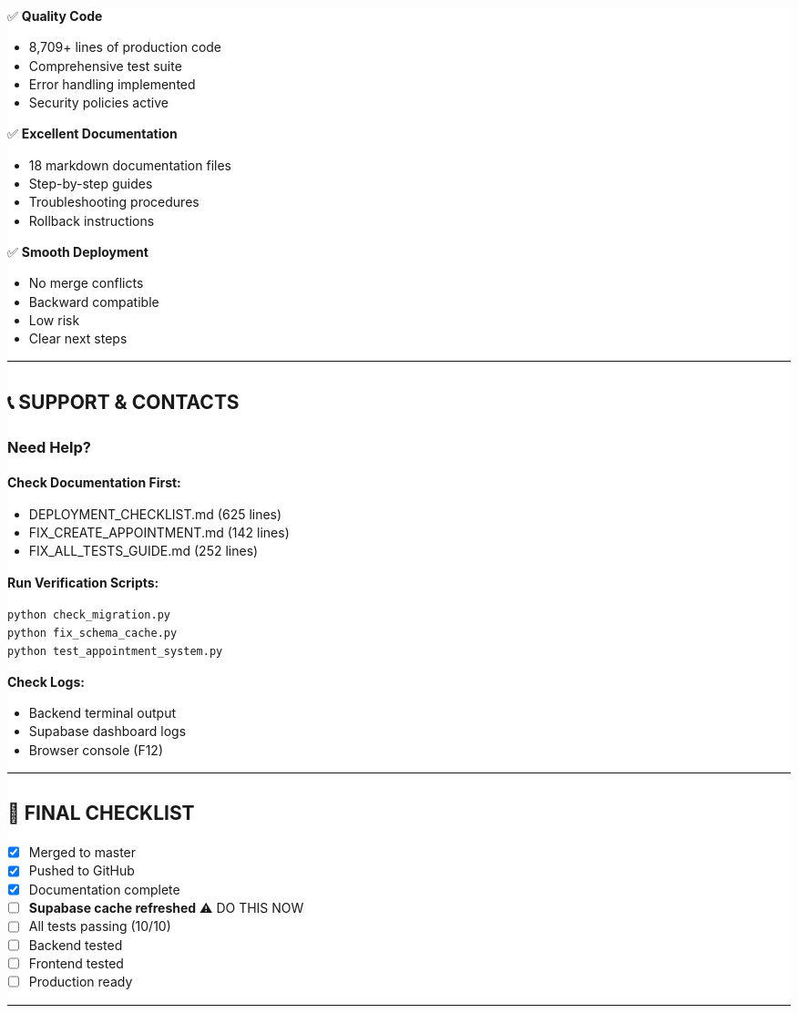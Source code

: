 ✅ **Quality Code**
- 8,709+ lines of production code
- Comprehensive test suite
- Error handling implemented
- Security policies active

✅ **Excellent Documentation**
- 18 markdown documentation files
- Step-by-step guides
- Troubleshooting procedures
- Rollback instructions

✅ **Smooth Deployment**
- No merge conflicts
- Backward compatible
- Low risk
- Clear next steps

---

## 📞 SUPPORT & CONTACTS

### Need Help?

**Check Documentation First:**
- DEPLOYMENT_CHECKLIST.md (625 lines)
- FIX_CREATE_APPOINTMENT.md (142 lines)
- FIX_ALL_TESTS_GUIDE.md (252 lines)

**Run Verification Scripts:**
```bash
python check_migration.py
python fix_schema_cache.py
python test_appointment_system.py
```

**Check Logs:**
- Backend terminal output
- Supabase dashboard logs
- Browser console (F12)

---

## 🎯 FINAL CHECKLIST

- [x] Merged to master
- [x] Pushed to GitHub
- [x] Documentation complete
- [ ] **Supabase cache refreshed** ⚠️ DO THIS NOW
- [ ] All tests passing (10/10)
- [ ] Backend tested
- [ ] Frontend tested
- [ ] Production ready

---